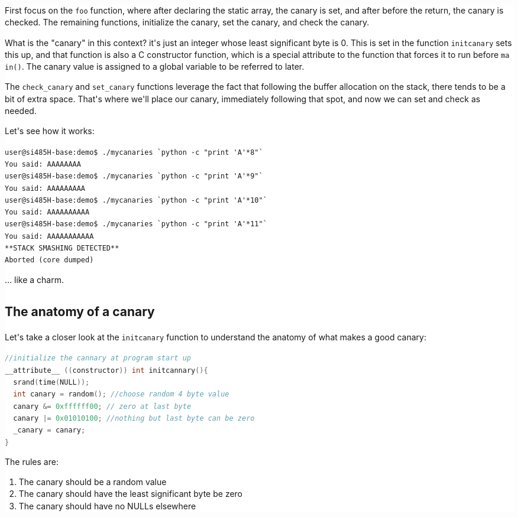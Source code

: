 First focus on the `foo` function, where after declaring the static
array, the canary is set, and after before the return, the canary is
checked. The remaining functions, initialize the canary, set the canary,
and check the canary.

What is the "canary" in this context? it's just an integer whose least
significant byte is 0. This is set in the function `initcanary` sets
this up, and that function is also a C constructor function, which is a
special attribute to the function that forces it to run before `main()`.
The canary value is assigned to a global variable to be referred to
later.

The `check_canary` and `set_canary` functions leverage the fact that
following the buffer allocation on the stack, there tends to be a bit of
extra space. That's where we'll place our canary, immediately following
that spot, and now we can set and check as needed.

Let's see how it works:

``` {.example}
user@si485H-base:demo$ ./mycanaries `python -c "print 'A'*8"`
You said: AAAAAAAA
user@si485H-base:demo$ ./mycanaries `python -c "print 'A'*9"`
You said: AAAAAAAAA
user@si485H-base:demo$ ./mycanaries `python -c "print 'A'*10"`
You said: AAAAAAAAAA
user@si485H-base:demo$ ./mycanaries `python -c "print 'A'*11"`
You said: AAAAAAAAAAA
**STACK SMASHING DETECTED**
Aborted (core dumped)
```

... like a charm.

The anatomy of a canary
-----------------------

Let's take a closer look at the `initcanary` function to understand the
anatomy of what makes a good canary:

``` c
//initialize the cannary at program start up
__attribute__ ((constructor)) int initcannary(){
  srand(time(NULL));
  int canary = random(); //choose random 4 byte value
  canary &= 0xffffff00; // zero at last byte
  canary |= 0x01010100; //nothing but last byte can be zero
  _canary = canary;
}
```

The rules are:

1.  The canary should be a random value
2.  The canary should have the least significant byte be zero
3.  The canary should have no NULLs elsewhere
